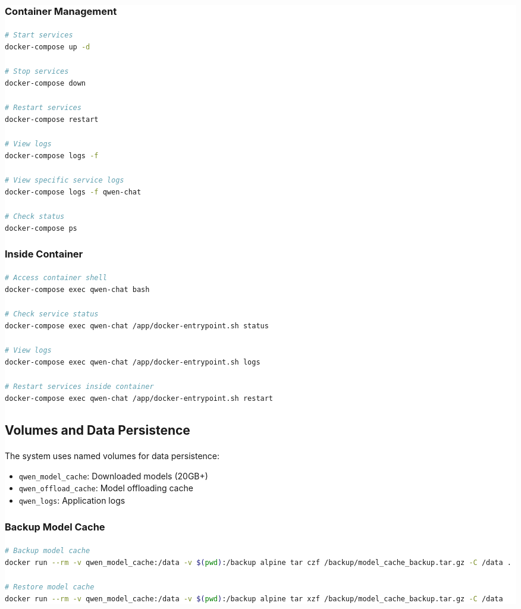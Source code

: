 ### Container Management

```bash
# Start services
docker-compose up -d

# Stop services
docker-compose down

# Restart services
docker-compose restart

# View logs
docker-compose logs -f

# View specific service logs
docker-compose logs -f qwen-chat

# Check status
docker-compose ps
```

### Inside Container

```bash
# Access container shell
docker-compose exec qwen-chat bash

# Check service status
docker-compose exec qwen-chat /app/docker-entrypoint.sh status

# View logs
docker-compose exec qwen-chat /app/docker-entrypoint.sh logs

# Restart services inside container
docker-compose exec qwen-chat /app/docker-entrypoint.sh restart
```

## Volumes and Data Persistence

The system uses named volumes for data persistence:

- `qwen_model_cache`: Downloaded models (20GB+)
- `qwen_offload_cache`: Model offloading cache
- `qwen_logs`: Application logs

### Backup Model Cache

```bash
# Backup model cache
docker run --rm -v qwen_model_cache:/data -v $(pwd):/backup alpine tar czf /backup/model_cache_backup.tar.gz -C /data .

# Restore model cache
docker run --rm -v qwen_model_cache:/data -v $(pwd):/backup alpine tar xzf /backup/model_cache_backup.tar.gz -C /data
```
